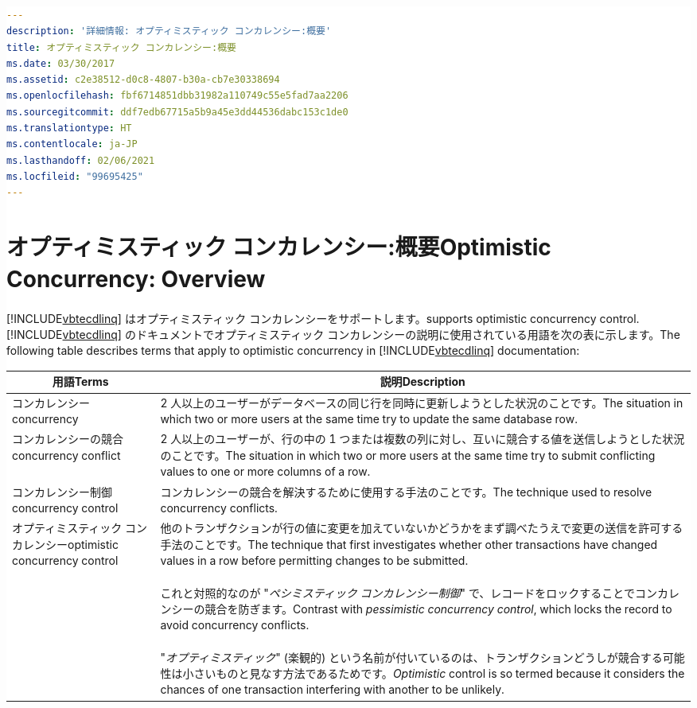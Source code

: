 ```yaml
---
description: '詳細情報: オプティミスティック コンカレンシー:概要'
title: オプティミスティック コンカレンシー:概要
ms.date: 03/30/2017
ms.assetid: c2e38512-d0c8-4807-b30a-cb7e30338694
ms.openlocfilehash: fbf6714851dbb31982a110749c55e5fad7aa2206
ms.sourcegitcommit: ddf7edb67715a5b9a45e3dd44536dabc153c1de0
ms.translationtype: HT
ms.contentlocale: ja-JP
ms.lasthandoff: 02/06/2021
ms.locfileid: "99695425"
---
```

# <a name="optimistic-concurrency-overview"></a><span data-ttu-id="67db2-103">オプティミスティック コンカレンシー:概要</span><span class="sxs-lookup"><span data-stu-id="67db2-103">Optimistic Concurrency: Overview</span></span>

[!INCLUDE[vbtecdlinq](../../../../../../includes/vbtecdlinq-md.md)] <span data-ttu-id="67db2-104">はオプティミスティック コンカレンシーをサポートします。</span><span class="sxs-lookup"><span data-stu-id="67db2-104">supports optimistic concurrency control.</span></span> <span data-ttu-id="67db2-105">[!INCLUDE[vbtecdlinq](../../../../../../includes/vbtecdlinq-md.md)] のドキュメントでオプティミスティック コンカレンシーの説明に使用されている用語を次の表に示します。</span><span class="sxs-lookup"><span data-stu-id="67db2-105">The following table describes terms that apply to optimistic concurrency in [!INCLUDE[vbtecdlinq](../../../../../../includes/vbtecdlinq-md.md)] documentation:</span></span>  
  
|<span data-ttu-id="67db2-106">用語</span><span class="sxs-lookup"><span data-stu-id="67db2-106">Terms</span></span>|<span data-ttu-id="67db2-107">説明</span><span class="sxs-lookup"><span data-stu-id="67db2-107">Description</span></span>|  
|-----------|-----------------|  
|<span data-ttu-id="67db2-108">コンカレンシー</span><span class="sxs-lookup"><span data-stu-id="67db2-108">concurrency</span></span>|<span data-ttu-id="67db2-109">2 人以上のユーザーがデータベースの同じ行を同時に更新しようとした状況のことです。</span><span class="sxs-lookup"><span data-stu-id="67db2-109">The situation in which two or more users at the same time try to update the same database row.</span></span>|  
|<span data-ttu-id="67db2-110">コンカレンシーの競合</span><span class="sxs-lookup"><span data-stu-id="67db2-110">concurrency conflict</span></span>|<span data-ttu-id="67db2-111">2 人以上のユーザーが、行の中の 1 つまたは複数の列に対し、互いに競合する値を送信しようとした状況のことです。</span><span class="sxs-lookup"><span data-stu-id="67db2-111">The situation in which two or more users at the same time try to submit conflicting values to one or more columns of a row.</span></span>|  
|<span data-ttu-id="67db2-112">コンカレンシー制御</span><span class="sxs-lookup"><span data-stu-id="67db2-112">concurrency control</span></span>|<span data-ttu-id="67db2-113">コンカレンシーの競合を解決するために使用する手法のことです。</span><span class="sxs-lookup"><span data-stu-id="67db2-113">The technique used to resolve concurrency conflicts.</span></span>|  
|<span data-ttu-id="67db2-114">オプティミスティック コンカレンシー</span><span class="sxs-lookup"><span data-stu-id="67db2-114">optimistic concurrency control</span></span>|<span data-ttu-id="67db2-115">他のトランザクションが行の値に変更を加えていないかどうかをまず調べたうえで変更の送信を許可する手法のことです。</span><span class="sxs-lookup"><span data-stu-id="67db2-115">The technique that first investigates whether other transactions have changed values in a row before permitting changes to be submitted.</span></span><br /><br /> <span data-ttu-id="67db2-116">これと対照的なのが "*ペシミスティック コンカレンシー制御*" で、レコードをロックすることでコンカレンシーの競合を防ぎます。</span><span class="sxs-lookup"><span data-stu-id="67db2-116">Contrast with *pessimistic concurrency control*, which locks the record to avoid concurrency conflicts.</span></span><br /><br /> <span data-ttu-id="67db2-117">"*オプティミスティック*" (楽観的) という名前が付いているのは、トランザクションどうしが競合する可能性は小さいものと見なす方法であるためです。</span><span class="sxs-lookup"><span data-stu-id="67db2-117">*Optimistic* control is so termed because it considers the chances of one transaction interfering with another to be unlikely.</span></span>|  